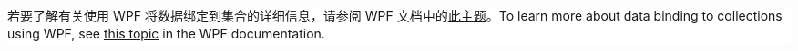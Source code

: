 <span data-ttu-id="c9190-276">若要了解有关使用 WPF 将数据绑定到集合的详细信息，请参阅 WPF 文档中的[此主题](https://docs.microsoft.com/dotnet/framework/wpf/data/data-binding-overview#binding-to-collections)。</span><span class="sxs-lookup"><span data-stu-id="c9190-276">To learn more about data binding to collections using WPF, see [this topic](https://docs.microsoft.com/dotnet/framework/wpf/data/data-binding-overview#binding-to-collections) in the WPF documentation.</span></span>  
